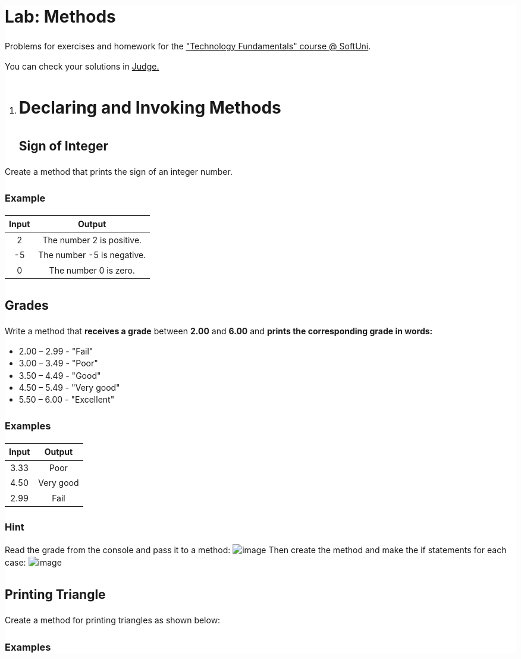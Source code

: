 ﻿
# **Lab: Methods**
Problems for exercises and homework for the ["Technology Fundamentals" course @ SoftUni](https://softuni.bg/courses/programming-fundamentals).

You can check your solutions in [Judge.](https://judge.softuni.bg/Contests/1260)
1. # **Declaring and Invoking Methods**
   ## **Sign of Integer**
Create a method that prints the sign of an integer number.
### **Example**

|**Input**|**Output**|
| :-: | :-: |
|2|The number 2 is positive.|
|-5|The number -5 is negative.|
|0|The number 0 is zero.|
## **Grades**
Write a method that **receives a grade** between **2.00** and **6.00** and **prints the corresponding grade in words:**

- 2.00 – 2.99 - "Fail"
- 3.00 – 3.49 - "Poor"
- 3.50 – 4.49 - "Good"
- 4.50 – 5.49 - "Very good"
- 5.50 – 6.00 - "Excellent"
### **Examples**

|**Input**|**Output**|
| :-: | :-: |
|3.33|Poor|
|4.50|Very good|
|2.99|Fail|
### **Hint**
Read the grade from the console and pass it to a method:
![image](https://user-images.githubusercontent.com/67644402/142993934-a8a32c1e-16a9-475c-b92f-697be8e48344.png)
Then create the method and make the if statements for each case:
![image](https://user-images.githubusercontent.com/67644402/142993950-97df838c-728a-4959-9917-095418d186b9.png)
## **Printing Triangle**
Create a method for printing triangles as shown below:
### **Examples**
